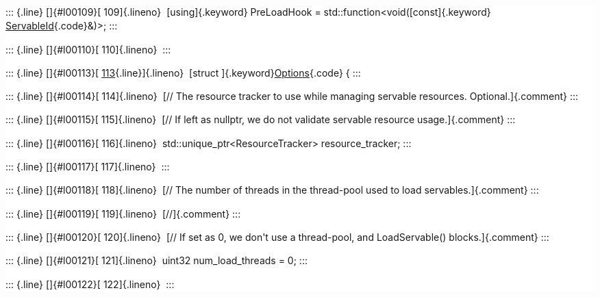 ::: {.line}
[]{#l00109}[ 109]{.lineno}  [using]{.keyword} PreLoadHook =
std::function\<void([const]{.keyword}
[ServableId](structtensorflow_1_1serving_1_1ServableId.html){.code}&)\>;
:::

::: {.line}
[]{#l00110}[ 110]{.lineno} 
:::

::: {.line}
[]{#l00113}[
[113](structtensorflow_1_1serving_1_1BasicManager_1_1Options.html){.line}]{.lineno} 
[struct
]{.keyword}[Options](structtensorflow_1_1serving_1_1BasicManager_1_1Options.html){.code}
{
:::

::: {.line}
[]{#l00114}[ 114]{.lineno}  [// The resource tracker to use while
managing servable resources. Optional.]{.comment}
:::

::: {.line}
[]{#l00115}[ 115]{.lineno}  [// If left as nullptr, we do not validate
servable resource usage.]{.comment}
:::

::: {.line}
[]{#l00116}[ 116]{.lineno}  std::unique\_ptr\<ResourceTracker\>
resource\_tracker;
:::

::: {.line}
[]{#l00117}[ 117]{.lineno} 
:::

::: {.line}
[]{#l00118}[ 118]{.lineno}  [// The number of threads in the thread-pool
used to load servables.]{.comment}
:::

::: {.line}
[]{#l00119}[ 119]{.lineno}  [//]{.comment}
:::

::: {.line}
[]{#l00120}[ 120]{.lineno}  [// If set as 0, we don\'t use a
thread-pool, and LoadServable() blocks.]{.comment}
:::

::: {.line}
[]{#l00121}[ 121]{.lineno}  uint32 num\_load\_threads = 0;
:::

::: {.line}
[]{#l00122}[ 122]{.lineno} 
:::
